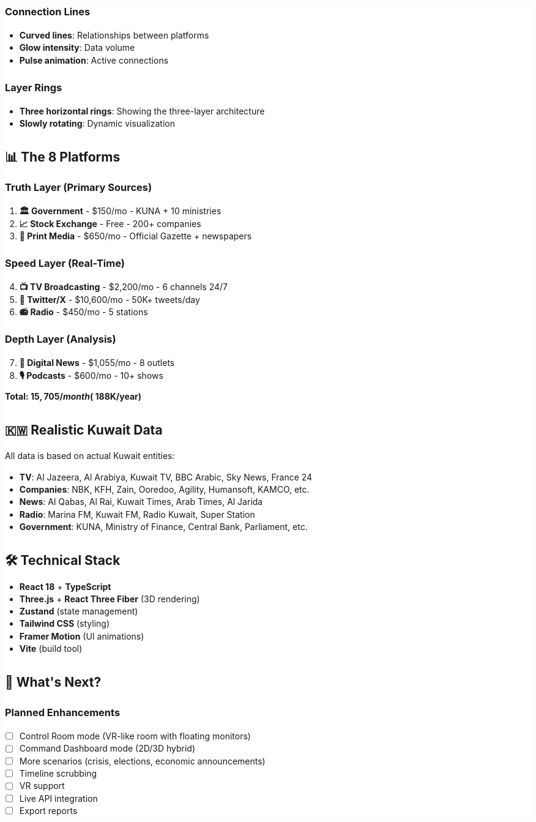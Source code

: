 ### Connection Lines
- **Curved lines**: Relationships between platforms
- **Glow intensity**: Data volume
- **Pulse animation**: Active connections

### Layer Rings
- **Three horizontal rings**: Showing the three-layer architecture
- **Slowly rotating**: Dynamic visualization

## 📊 The 8 Platforms

### Truth Layer (Primary Sources)
1. **🏛️ Government** - $150/mo - KUNA + 10 ministries
2. **📈 Stock Exchange** - Free - 200+ companies
3. **📄 Print Media** - $650/mo - Official Gazette + newspapers

### Speed Layer (Real-Time)
4. **📺 TV Broadcasting** - $2,200/mo - 6 channels 24/7
5. **📱 Twitter/X** - $10,600/mo - 50K+ tweets/day
6. **📻 Radio** - $450/mo - 5 stations

### Depth Layer (Analysis)
7. **📰 Digital News** - $1,055/mo - 8 outlets
8. **🎙️ Podcasts** - $600/mo - 10+ shows

**Total: $15,705/month (~$188K/year)**

## 🇰🇼 Realistic Kuwait Data

All data is based on actual Kuwait entities:

- **TV**: Al Jazeera, Al Arabiya, Kuwait TV, BBC Arabic, Sky News, France 24
- **Companies**: NBK, KFH, Zain, Ooredoo, Agility, Humansoft, KAMCO, etc.
- **News**: Al Qabas, Al Rai, Kuwait Times, Arab Times, Al Jarida
- **Radio**: Marina FM, Kuwait FM, Radio Kuwait, Super Station
- **Government**: KUNA, Ministry of Finance, Central Bank, Parliament, etc.

## 🛠️ Technical Stack

- **React 18** + **TypeScript**
- **Three.js** + **React Three Fiber** (3D rendering)
- **Zustand** (state management)
- **Tailwind CSS** (styling)
- **Framer Motion** (UI animations)
- **Vite** (build tool)

## 🎯 What's Next?

### Planned Enhancements
- [ ] Control Room mode (VR-like room with floating monitors)
- [ ] Command Dashboard mode (2D/3D hybrid)
- [ ] More scenarios (crisis, elections, economic announcements)
- [ ] Timeline scrubbing
- [ ] VR support
- [ ] Live API integration
- [ ] Export reports
